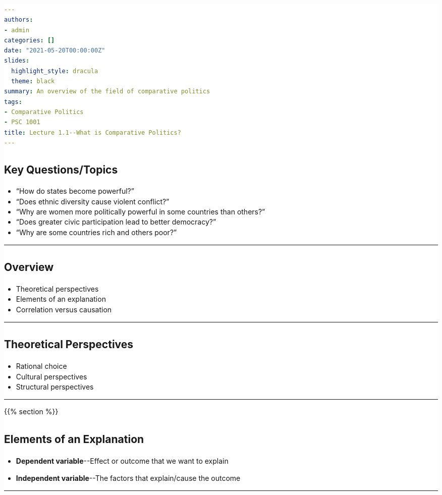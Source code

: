 ```yaml
---
authors: 
- admin
categories: []
date: "2021-05-20T00:00:00Z"
slides:
  highlight_style: dracula
  theme: black
summary: An overview of the field of comparative politics
tags: 
- Comparative Politics
- PSC 1001
title: Lecture 1.1--What is Comparative Politics?
---
```


## Key Questions/Topics

- “How do states become powerful?”
- “Does ethnic diversity cause violent conflict?”
- “Why are women more politically powerful in some countries than others?”
- “Does greater civic participation lead to better democracy?”
- “Why are some countries rich and others poor?”

---

## Overview

- Theoretical perspectives
- Elements of an explanation
- Correlation versus causation

---

## Theoretical Perspectives

- Rational choice
- Cultural perspectives
- Structural perspectives

---

{{% section %}}

## Elements of an Explanation

- **Dependent variable**--Effect or outcome that we want to explain

- **Independent variable**--The factors that explain/cause the outcome

---
